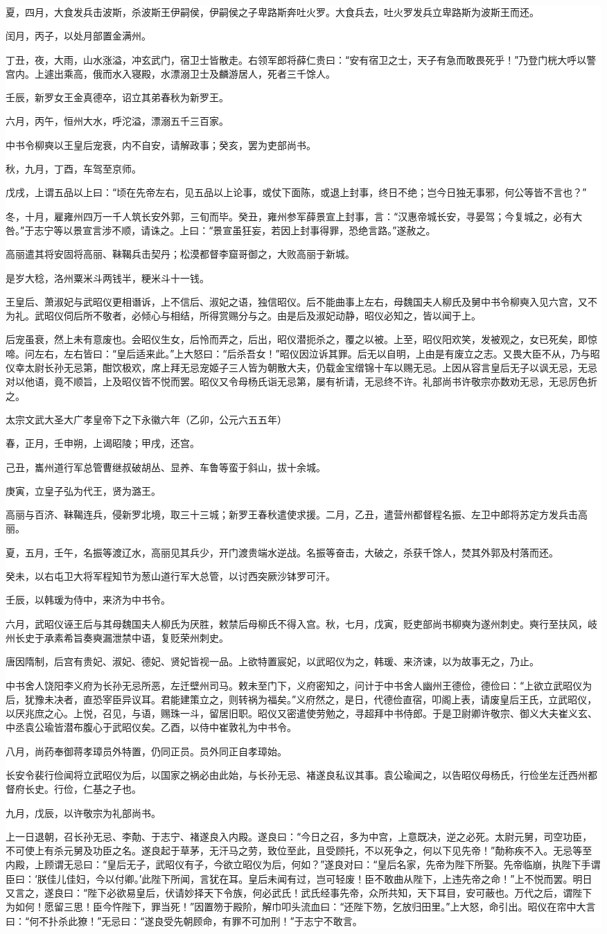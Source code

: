 夏，四月，大食发兵击波斯，杀波斯王伊嗣侯，伊嗣侯之子卑路斯奔吐火罗。大食兵去，吐火罗发兵立卑路斯为波斯王而还。

闰月，丙子，以处月部置金满州。

丁丑，夜，大雨，山水涨溢，冲玄武门，宿卫士皆散走。右领军郎将薛仁贵曰：“安有宿卫之士，天子有急而敢畏死乎！”乃登门桄大呼以警宫内。上遽出乘高，俄而水入寝殿，水漂溺卫士及麟游居人，死者三千馀人。

壬辰，新罗女王金真德卒，诏立其弟春秋为新罗王。

六月，丙午，恒州大水，呼沱溢，漂溺五千三百家。

中书令柳奭以王皇后宠衰，内不自安，请解政事；癸亥，罢为吏部尚书。

秋，九月，丁酉，车驾至京师。

戊戌，上谓五品以上曰：“顷在先帝左右，见五品以上论事，或仗下面陈，或退上封事，终日不绝；岂今日独无事邪，何公等皆不言也？”

冬，十月，雇雍州四万一千人筑长安外郭，三旬而毕。癸丑，雍州参军薛景宣上封事，言：“汉惠帝城长安，寻晏驾；今复城之，必有大咎。”于志宁等以景宣言涉不顺，请诛之。上曰：“景宣虽狂妄，若因上封事得罪，恐绝言路。”遂赦之。

高丽遣其将安固将高丽、靺鞨兵击契丹；松漠都督李窟哥御之，大败高丽于新城。

是岁大稔，洛州粟米斗两钱半，粳米斗十一钱。

王皇后、萧淑妃与武昭仪更相谮诉，上不信后、淑妃之语，独信昭仪。后不能曲事上左右，母魏国夫人柳氏及舅中书令柳奭入见六宫，又不为礼。武昭仪伺后所不敬者，必倾心与相结，所得赏赐分与之。由是后及淑妃动静，昭仪必知之，皆以闻于上。

后宠虽衰，然上未有意废也。会昭仪生女，后怜而弄之，后出，昭仪潜扼杀之，覆之以被。上至，昭仪阳欢笑，发被观之，女已死矣，即惊啼。问左右，左右皆曰：“皇后适来此。”上大怒曰：“后杀吾女！”昭仪因泣诉其罪。后无以自明，上由是有废立之志。又畏大臣不从，乃与昭仪幸太尉长孙无忌第，酣饮极欢，席上拜无忌宠姬子三人皆为朝散大夫，仍载金宝缯锦十车以赐无忌。上因从容言皇后无子以讽无忌，无忌对以他语，竟不顺旨，上及昭仪皆不悦而罢。昭仪又令母杨氏诣无忌第，屡有祈请，无忌终不许。礼部尚书许敬宗亦数劝无忌，无忌厉色折之。

太宗文武大圣大广孝皇帝下之下永徽六年（乙卯，公元六五五年）

春，正月，壬申朔，上谒昭陵；甲戌，还宫。

己丑，巂州道行军总管曹继叔破胡丛、显养、车鲁等蛮于斜山，拔十余城。

庚寅，立皇子弘为代王，贤为潞王。

高丽与百济、靺鞨连兵，侵新罗北境，取三十三城；新罗王春秋遣使求援。二月，乙丑，遣营州都督程名振、左卫中郎将苏定方发兵击高丽。

夏，五月，壬午，名振等渡辽水，高丽见其兵少，开门渡贵端水逆战。名振等奋击，大破之，杀获千馀人，焚其外郭及村落而还。

癸未，以右屯卫大将军程知节为葱山道行军大总管，以讨西突厥沙钵罗可汗。

壬辰，以韩瑗为侍中，来济为中书令。

六月，武昭仪诬王后与其母魏国夫人柳氏为厌胜，敕禁后母柳氏不得入宫。秋，七月，戊寅，贬吏部尚书柳奭为遂州刺史。奭行至扶风，岐州长史于承素希旨奏奭漏泄禁中语，复贬荣州刺史。

唐因隋制，后宫有贵妃、淑妃、德妃、贤妃皆视一品。上欲特置宸妃，以武昭仪为之，韩瑗、来济谏，以为故事无之，乃止。

中书舍人饶阳李义府为长孙无忌所恶，左迁壁州司马。敕未至门下，义府密知之，问计于中书舍人幽州王德俭，德俭曰：“上欲立武昭仪为后，犹豫未决者，直恐宰臣异议耳。君能建策立之，则转祸为福矣。”义府然之，是日，代德俭直宿，叩阁上表，请废皇后王氏，立武昭仪，以厌兆庶之心。上悦，召见，与语，赐珠一斗，留居旧职。昭仪又密遣使劳勉之，寻超拜中书侍郎。于是卫尉卿许敬宗、御义大夫崔义玄、中丞袁公瑜皆潜布腹心于武昭仪矣。乙酉，以侍中崔敦礼为中书令。

八月，尚药奉御蒋孝璋员外特置，仍同正员。员外同正自孝璋始。

长安令裴行俭闻将立武昭仪为后，以国家之祸必由此始，与长孙无忌、褚遂良私议其事。袁公瑜闻之，以告昭仪母杨氏，行俭坐左迁西州都督府长史。行俭，仁基之子也。

九月，戊辰，以许敬宗为礼部尚书。

上一日退朝，召长孙无忌、李勣、于志宁、褚遂良入内殿。遂良曰：“今日之召，多为中宫，上意既决，逆之必死。太尉元舅，司空功臣，不可使上有杀元舅及功臣之名。遂良起于草茅，无汗马之劳，致位至此，且受顾托，不以死争之，何以下见先帝！”勣称疾不入。无忌等至内殿，上顾谓无忌曰：“皇后无子，武昭仪有子，今欲立昭仪为后，何如？”遂良对曰：“皇后名家，先帝为陛下所娶。先帝临崩，执陛下手谓臣曰：‘朕佳儿佳妇，今以付卿。’此陛下所闻，言犹在耳。皇后未闻有过，岂可轻废！臣不敢曲从陛下，上违先帝之命！”上不悦而罢。明日又言之，遂良曰：“陛下必欲易皇后，伏请妙择天下令族，何必武氏！武氏经事先帝，众所共知，天下耳目，安可蔽也。万代之后，谓陛下为如何！愿留三思！臣今忤陛下，罪当死！”因置笏于殿阶，解巾叩头流血曰：“还陛下笏，乞放归田里。”上大怒，命引出。昭仪在帘中大言曰：“何不扑杀此獠！”无忌曰：“遂良受先朝顾命，有罪不可加刑！”于志宁不敢言。
